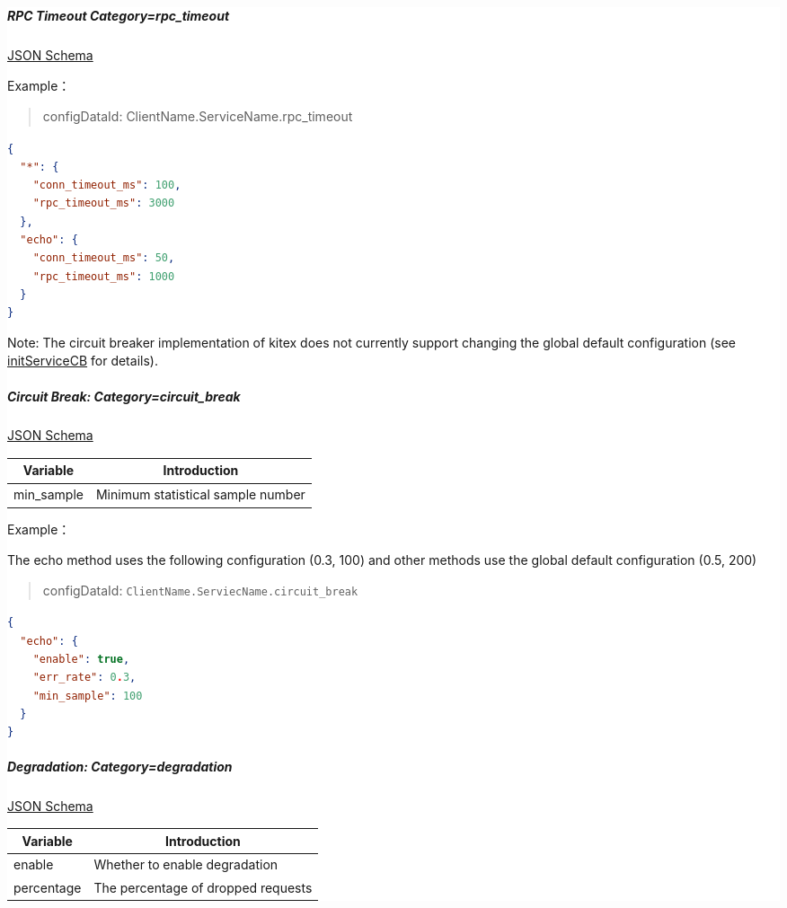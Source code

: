 ##### RPC Timeout Category=rpc_timeout

[JSON Schema](https://github.com/cloudwego/kitex/blob/develop/pkg/rpctimeout/item_rpc_timeout.go#L42)

Example：

> configDataId: ClientName.ServiceName.rpc_timeout

```json
{
  "*": {
    "conn_timeout_ms": 100,
    "rpc_timeout_ms": 3000
  },
  "echo": {
    "conn_timeout_ms": 50,
    "rpc_timeout_ms": 1000
  }
}
```
Note: The circuit breaker implementation of kitex does not currently support changing the global default configuration (see [initServiceCB](https://github.com/cloudwego/kitex/blob/v0.5.1/pkg/circuitbreak/cbsuite.go#L195) for details).

##### Circuit Break: Category=circuit_break

[JSON Schema](https://github.com/cloudwego/kitex/blob/develop/pkg/circuitbreak/item_circuit_breaker.go#L30)

|Variable|Introduction|
|----|----|
|min_sample| Minimum statistical sample number| 

Example：

The echo method uses the following configuration (0.3, 100) and other methods use the global default configuration (0.5, 200)

> configDataId: `ClientName.ServiecName.circuit_break`

```json
{
  "echo": {
    "enable": true,
    "err_rate": 0.3, 
    "min_sample": 100 
  }
}
```

##### Degradation: Category=degradation

[JSON Schema](https://github.com/cloudwego/kitex/blob/develop/pkg/#L30)

| Variable   |Introduction|
|------------|----|
| enable     | Whether to enable degradation| 
| percentage | The percentage of dropped requests| 
